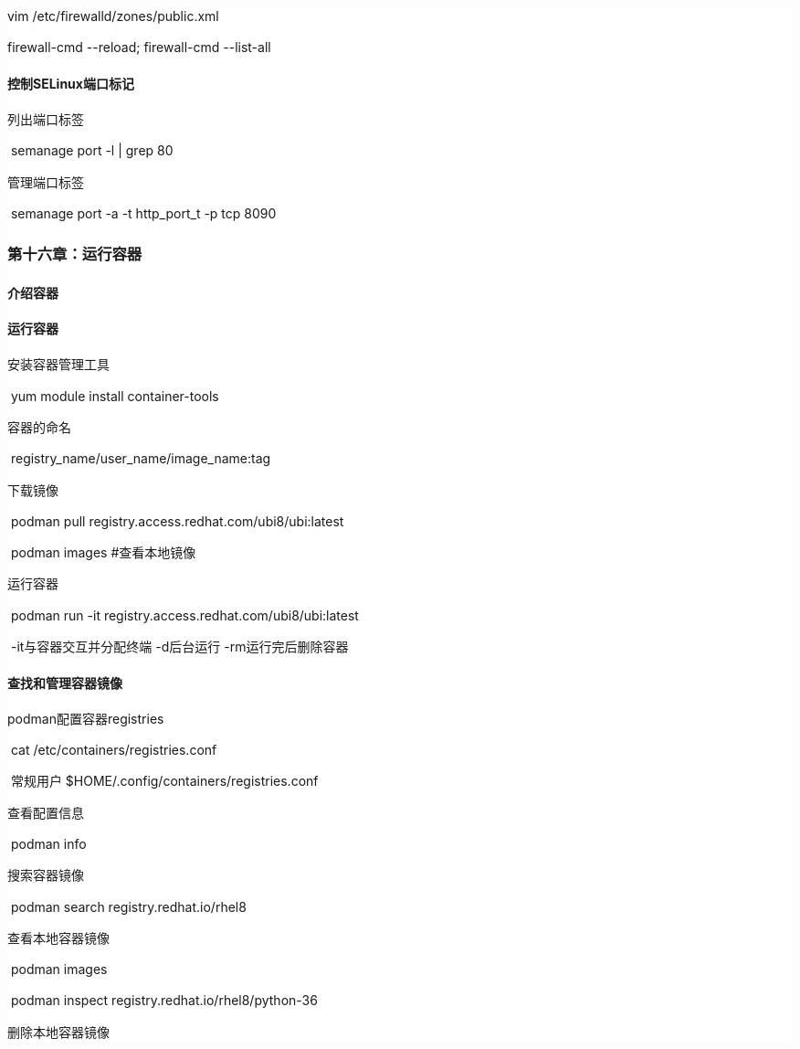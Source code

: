 vim /etc/firewalld/zones/public.xml

firewall-cmd --reload; firewall-cmd --list-all

#### 控制SELinux端口标记

列出端口标签

​	semanage port -l | grep 80

管理端口标签

​	semanage port -a -t http_port_t -p tcp 8090

### 第十六章：运行容器

#### 介绍容器

#### 运行容器

安装容器管理工具

​	yum module install container-tools

容器的命名

​	registry_name/user_name/image_name:tag

下载镜像

​	podman pull registry.access.redhat.com/ubi8/ubi:latest

​	podman images #查看本地镜像

运行容器

​	podman run -it registry.access.redhat.com/ubi8/ubi:latest

​	-it与容器交互并分配终端 -d后台运行 -rm运行完后删除容器

#### 查找和管理容器镜像

podman配置容器registries

​	cat /etc/containers/registries.conf

​	常规用户 $HOME/.config/containers/registries.conf

查看配置信息

​	podman info

搜索容器镜像

​	podman search registry.redhat.io/rhel8

查看本地容器镜像

​	podman images

​	podman inspect registry.redhat.io/rhel8/python-36

删除本地容器镜像
